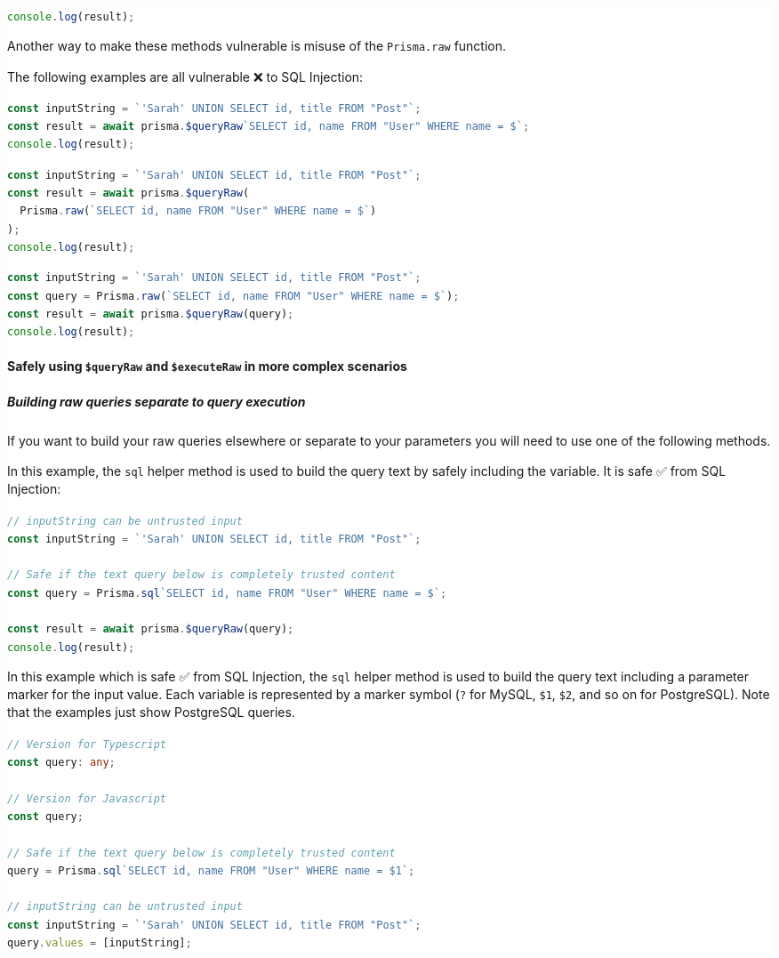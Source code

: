 ```ts
console.log(result);
```

Another way to make these methods vulnerable is misuse of the `Prisma.raw` function.

The following examples are all vulnerable ❌ to SQL Injection:

```ts
const inputString = `'Sarah' UNION SELECT id, title FROM "Post"`;
const result = await prisma.$queryRaw`SELECT id, name FROM "User" WHERE name = $`;
console.log(result);
```

```ts
const inputString = `'Sarah' UNION SELECT id, title FROM "Post"`;
const result = await prisma.$queryRaw(
  Prisma.raw(`SELECT id, name FROM "User" WHERE name = $`)
);
console.log(result);
```

```ts
const inputString = `'Sarah' UNION SELECT id, title FROM "Post"`;
const query = Prisma.raw(`SELECT id, name FROM "User" WHERE name = $`);
const result = await prisma.$queryRaw(query);
console.log(result);
```

#### Safely using `$queryRaw` and `$executeRaw` in more complex scenarios

##### Building raw queries separate to query execution

If you want to build your raw queries elsewhere or separate to your parameters you will need to use one of the following methods.

In this example, the `sql` helper method is used to build the query text by safely including the variable. It is safe ✅ from SQL Injection:

```ts
// inputString can be untrusted input
const inputString = `'Sarah' UNION SELECT id, title FROM "Post"`;

// Safe if the text query below is completely trusted content
const query = Prisma.sql`SELECT id, name FROM "User" WHERE name = $`;

const result = await prisma.$queryRaw(query);
console.log(result);
```

In this example which is safe ✅ from SQL Injection, the `sql` helper method is used to build the query text including a parameter marker for the input value. Each variable is represented by a marker symbol (`?` for MySQL, `$1`, `$2`, and so on for PostgreSQL). Note that the examples just show PostgreSQL queries.

```ts
// Version for Typescript
const query: any;

// Version for Javascript
const query;

// Safe if the text query below is completely trusted content
query = Prisma.sql`SELECT id, name FROM "User" WHERE name = $1`;

// inputString can be untrusted input
const inputString = `'Sarah' UNION SELECT id, title FROM "Post"`;
query.values = [inputString];

```